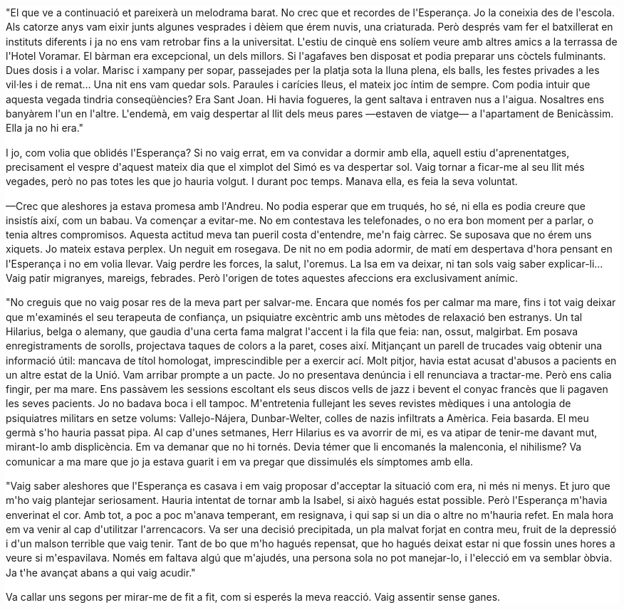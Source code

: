 "El que ve a continuació et pareixerà un melodrama barat. No crec que et recordes de l'Esperança. Jo la coneixia des de l'escola. Als catorze anys vam eixir junts algunes vesprades i dèiem que érem nuvis, una criaturada. Però després vam fer el batxillerat en instituts diferents i ja no ens vam retrobar fins a la universitat. L'estiu de cinquè ens solíem veure amb altres amics a la terrassa de l'Hotel Voramar. El bàrman era excepcional, un dels millors. Si l'agafaves ben disposat et podia preparar uns còctels fulminants. Dues dosis i a volar. Marisc i xampany per sopar, passejades per la platja sota la lluna plena, els balls, les festes privades a les vil·les i de remat… Una nit ens vam quedar sols. Paraules i carícies lleus, el mateix joc íntim de sempre. Com podia intuir que aquesta vegada tindria conseqüències? Era Sant Joan. Hi havia fogueres, la gent saltava i entraven nus a l'aigua. Nosaltres ens banyàrem l'un en l'altre. L'endemà, em vaig despertar al llit dels meus pares —estaven de viatge— a l'apartament de Benicàssim. Ella ja no hi era."

I jo, com volia que oblidés l'Esperança? Si no vaig errat, em va convidar a dormir amb ella, aquell estiu d'aprenentatges, precisament el vespre d'aquest mateix dia que el ximplot del Simó es va despertar sol. Vaig tornar a ficar-me al seu llit més vegades, però no pas totes les que jo hauria volgut. I durant poc temps. Manava ella, es feia la seva voluntat.

—Crec que aleshores ja estava promesa amb l'Andreu. No podia esperar que em truqués, ho sé, ni ella es podia creure que insistís així, com un babau. Va començar a evitar-me. No em contestava les telefonades, o no era bon moment per a parlar, o tenia altres compromisos. Aquesta actitud meva tan pueril costa d'entendre, me'n faig càrrec. Se suposava que no érem uns xiquets. Jo mateix estava perplex. Un neguit em rosegava. De nit no em podia adormir, de matí em despertava d'hora pensant en l'Esperança i no em volia llevar. Vaig perdre les forces, la salut, l'oremus. La Isa em va deixar, ni tan sols vaig saber explicar-li… Vaig patir migranyes, mareigs, febrades. Però l'origen de totes aquestes afeccions era exclusivament anímic.

"No creguis que no vaig posar res de la meva part per salvar-me. Encara que només fos per calmar ma mare, fins i tot vaig deixar que m'examinés el seu terapeuta de confiança, un psiquiatre excèntric amb uns mètodes de relaxació ben estranys. Un tal Hilarius, belga o alemany, que gaudia d'una certa fama malgrat l'accent i la fila que feia: nan, ossut, malgirbat. Em posava enregistraments de sorolls, projectava taques de colors a la paret, coses així. Mitjançant un parell de trucades vaig obtenir una informació útil: mancava de títol homologat, imprescindible per a exercir ací. Molt pitjor, havia estat acusat d'abusos a pacients en un altre estat de la Unió. Vam arribar prompte a un pacte. Jo no presentava denúncia i ell renunciava a tractar-me. Però ens calia fingir, per ma mare. Ens passàvem les sessions escoltant els seus discos vells de jazz i bevent el conyac francès que li pagaven les seves pacients. Jo no badava boca i ell tampoc. M'entretenia fullejant les seves revistes mèdiques i una antologia de psiquiatres militars en setze volums: Vallejo-Nájera, Dunbar-Welter, colles de nazis infiltrats a Amèrica. Feia basarda. El meu germà s'ho hauria passat pipa. Al cap d'unes setmanes, Herr Hilarius es va avorrir de mi, es va atipar de tenir-me davant mut, mirant-lo amb displicència. Em va demanar que no hi tornés. Devia témer que li encomanés la malenconia, el nihilisme? Va comunicar a ma mare que jo ja estava guarit i em va pregar que dissimulés els símptomes amb ella.

"Vaig saber aleshores que l'Esperança es casava i em vaig proposar d'acceptar la situació com era, ni més ni menys. Et juro que m'ho vaig plantejar seriosament. Hauria intentat de tornar amb la Isabel, si això hagués estat possible. Però l'Esperança m'havia enverinat el cor. Amb tot, a poc a poc m'anava temperant, em resignava, i qui sap si un dia o altre no m'hauria refet. En mala hora em va venir al cap d'utilitzar l'arrencacors. Va ser una decisió precipitada, un pla malvat forjat en contra meu, fruit de la depressió i d'un malson terrible que vaig tenir. Tant de bo que m'ho hagués repensat, que ho hagués deixat estar ni que fossin unes hores a veure si m'espavilava. Només em faltava algú que m'ajudés, una persona sola no pot manejar-lo, i l'elecció em va semblar òbvia. Ja t'he avançat abans a qui vaig acudir."

Va callar uns segons per mirar-me de fit a fit, com si esperés la meva reacció. Vaig assentir sense ganes.
